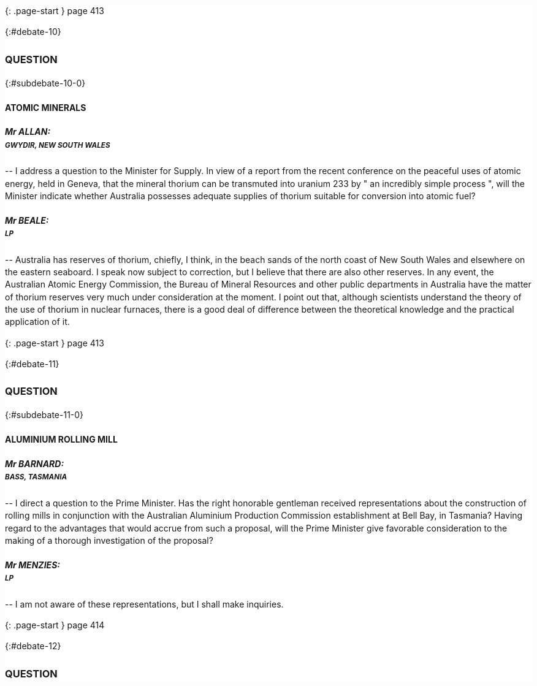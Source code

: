 {: .page-start }
page 413

{:#debate-10}
### QUESTION

{:#subdebate-10-0}
#### ATOMIC MINERALS

##### Mr ALLAN:<br><small class="text-muted">GWYDIR, NEW SOUTH WALES</small>

-- I address a question to the Minister for Supply. In view of a report from the recent conference on the peaceful uses of atomic energy, held in Geneva, that the mineral thorium can be transmuted into uranium 233 by " an incredibly simple process ", will the Minister indicate whether Australia possesses adequate supplies of thorium suitable for conversion into atomic fuel? 

##### Mr BEALE:<br><small class="text-muted">LP</small>

-- Australia has reserves of thorium, chiefly, I think, in the beach sands of the north coast of New South Wales and elsewhere on the eastern seaboard. I speak now subject to correction, but I believe that there are also other reserves. In any event, the Australian Atomic Energy Commission, the Bureau of Mineral Resources and other public departments in Australia have the matter of thorium reserves very much under consideration at the moment.  I  point out that, although scientists understand the theory of the use of thorium in nuclear furnaces, there is a good deal of difference between the theoretical knowledge and the practical application of it. 

{: .page-start }
page 413

{:#debate-11}
### QUESTION

{:#subdebate-11-0}
#### ALUMINIUM ROLLING MILL

##### Mr BARNARD:<br><small class="text-muted">BASS, TASMANIA</small>

-- I direct a question to the Prime Minister. Has the right honorable gentleman received representations about the construction of rolling mills in conjunction with the Australian Aluminium Production Commission establishment at Bell Bay, in Tasmania? Having regard to the advantages that would accrue from such a proposal, will the Prime Minister give favorable consideration to the making of a thorough investigation of the proposal? 

##### Mr MENZIES:<br><small class="text-muted">LP</small>

-- I am not aware of these representations, but I shall make inquiries. 

{: .page-start }
page 414

{:#debate-12}
### QUESTION
